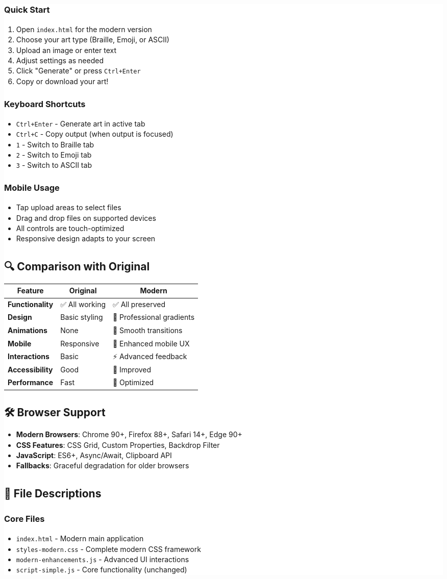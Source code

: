 ### Quick Start
1. Open `index.html` for the modern version
2. Choose your art type (Braille, Emoji, or ASCII)
3. Upload an image or enter text
4. Adjust settings as needed
5. Click "Generate" or press `Ctrl+Enter`
6. Copy or download your art!

### Keyboard Shortcuts
- `Ctrl+Enter` - Generate art in active tab
- `Ctrl+C` - Copy output (when output is focused)
- `1` - Switch to Braille tab
- `2` - Switch to Emoji tab  
- `3` - Switch to ASCII tab

### Mobile Usage
- Tap upload areas to select files
- Drag and drop files on supported devices
- All controls are touch-optimized
- Responsive design adapts to your screen

## 🔍 Comparison with Original

| Feature | Original | Modern |
|---------|----------|---------|
| **Functionality** | ✅ All working | ✅ All preserved |
| **Design** | Basic styling | 🎨 Professional gradients |
| **Animations** | None | 💫 Smooth transitions |
| **Mobile** | Responsive | 📱 Enhanced mobile UX |
| **Interactions** | Basic | ⚡ Advanced feedback |
| **Accessibility** | Good | 🎯 Improved |
| **Performance** | Fast | 🚀 Optimized |

## 🛠️ Browser Support

- **Modern Browsers**: Chrome 90+, Firefox 88+, Safari 14+, Edge 90+
- **CSS Features**: CSS Grid, Custom Properties, Backdrop Filter
- **JavaScript**: ES6+, Async/Await, Clipboard API
- **Fallbacks**: Graceful degradation for older browsers

## 📁 File Descriptions

### Core Files
- `index.html` - Modern main application
- `styles-modern.css` - Complete modern CSS framework
- `modern-enhancements.js` - Advanced UI interactions
- `script-simple.js` - Core functionality (unchanged)
